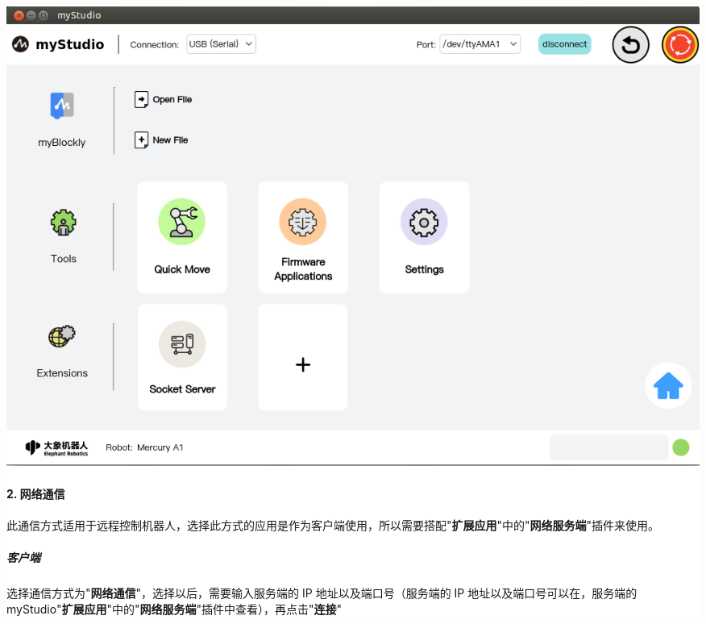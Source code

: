 ![home function](../resources/0-community/en/home_page_connected.png)

#### 2. 网络通信

此通信方式适用于远程控制机器人，选择此方式的应用是作为客户端使用，所以需要搭配"**扩展应用**"中的"**网络服务端**"插件来使用。

##### 客户端

选择通信方式为"**网络通信**"，选择以后，需要输入服务端的 IP 地址以及端口号（服务端的 IP 地址以及端口号可以在，服务端的 myStudio"**扩展应用**"中的"**网络服务端**"插件中查看），再点击"**连接**"